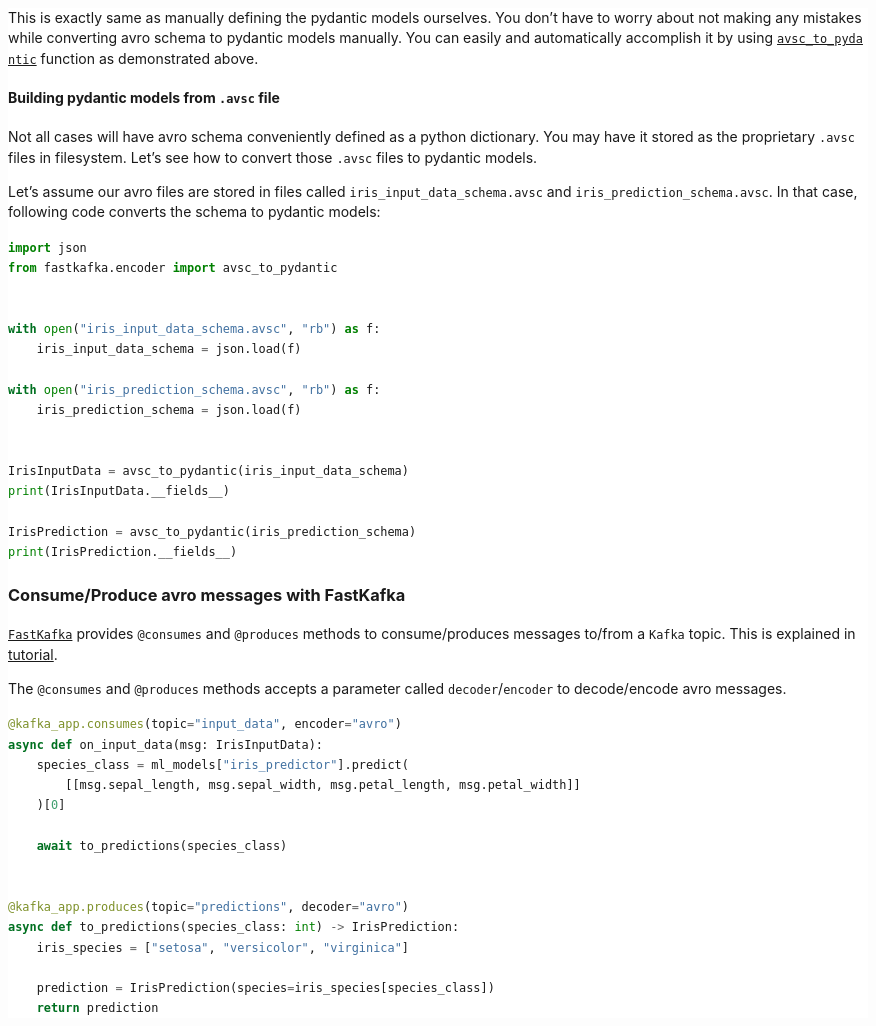 This is exactly same as manually defining the pydantic models ourselves.
You don’t have to worry about not making any mistakes while converting
avro schema to pydantic models manually. You can easily and
automatically accomplish it by using
[`avsc_to_pydantic`](../api/fastkafka/encoder/avsc_to_pydantic.md/#fastkafka.encoder.avsc_to_pydantic)
function as demonstrated above.

#### Building pydantic models from `.avsc` file

Not all cases will have avro schema conveniently defined as a python
dictionary. You may have it stored as the proprietary `.avsc` files in
filesystem. Let’s see how to convert those `.avsc` files to pydantic
models.

Let’s assume our avro files are stored in files called
`iris_input_data_schema.avsc` and `iris_prediction_schema.avsc`. In that
case, following code converts the schema to pydantic models:

``` python
import json
from fastkafka.encoder import avsc_to_pydantic


with open("iris_input_data_schema.avsc", "rb") as f:
    iris_input_data_schema = json.load(f)
    
with open("iris_prediction_schema.avsc", "rb") as f:
    iris_prediction_schema = json.load(f)
    

IrisInputData = avsc_to_pydantic(iris_input_data_schema)
print(IrisInputData.__fields__)

IrisPrediction = avsc_to_pydantic(iris_prediction_schema)
print(IrisPrediction.__fields__)
```

### Consume/Produce avro messages with FastKafka

[`FastKafka`](../api/fastkafka/FastKafka.md/#fastkafka.FastKafka)
provides `@consumes` and `@produces` methods to consume/produces
messages to/from a `Kafka` topic. This is explained in
[tutorial](/docs#function-decorators).

The `@consumes` and `@produces` methods accepts a parameter called
`decoder`/`encoder` to decode/encode avro messages.

``` python
@kafka_app.consumes(topic="input_data", encoder="avro")
async def on_input_data(msg: IrisInputData):
    species_class = ml_models["iris_predictor"].predict(
        [[msg.sepal_length, msg.sepal_width, msg.petal_length, msg.petal_width]]
    )[0]

    await to_predictions(species_class)


@kafka_app.produces(topic="predictions", decoder="avro")
async def to_predictions(species_class: int) -> IrisPrediction:
    iris_species = ["setosa", "versicolor", "virginica"]

    prediction = IrisPrediction(species=iris_species[species_class])
    return prediction
```

